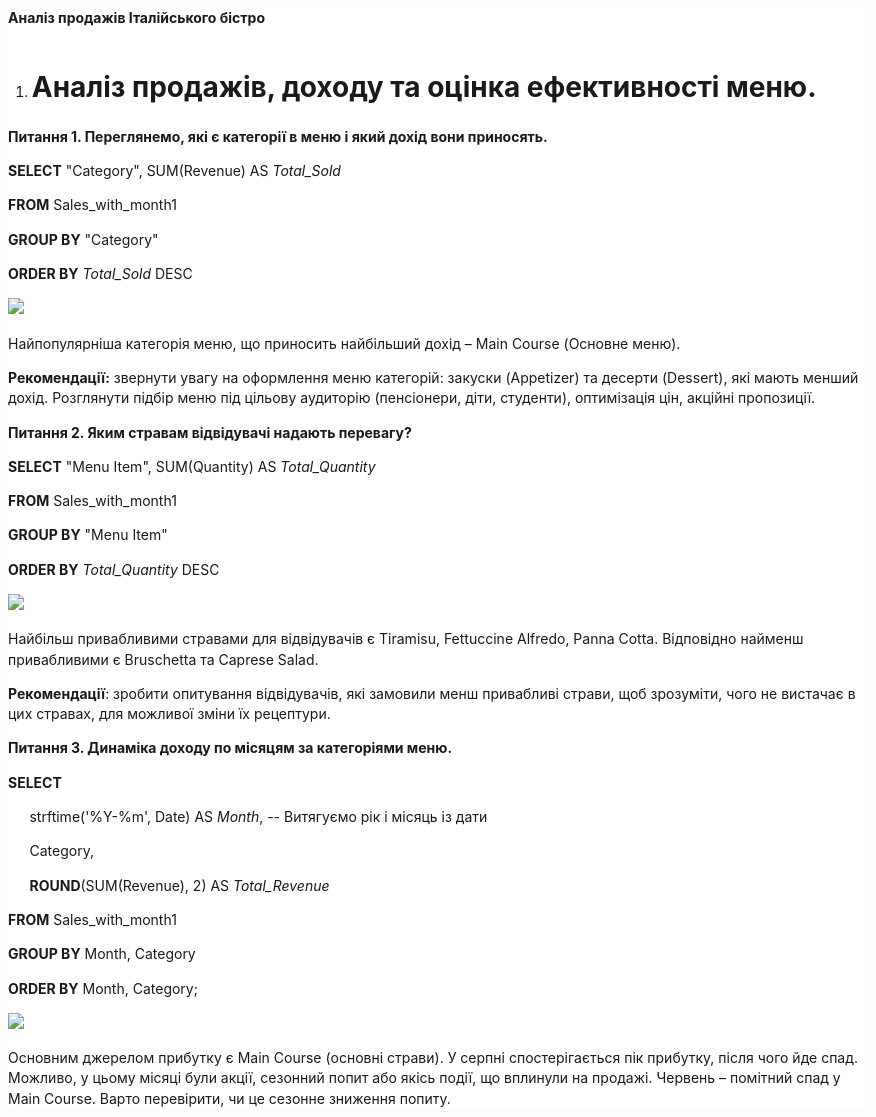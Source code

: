 ﻿**Аналіз продажів Італійського бістро**

1. # **Аналіз продажів, доходу та оцінка ефективності меню.**
**Питання 1. Переглянемо, які є категорії в меню і який дохід вони приносять.**

**SELECT** "Category", SUM(Revenue) AS *Total\_Sold*

**FROM** Sales\_with\_month1

**GROUP BY** "Category"

**ORDER BY** *Total\_Sold* DESC

![](Aspose.Words.2b2eee78-7be0-43ae-84a1-5015292c3c15.001.png)

<a name="_heading=h.ryrcg4rkymp1"></a>Найпопулярніша категорія меню, що приносить найбільший дохід – Main Course (Основне меню).

**Рекомендації:** звернути увагу на оформлення меню категорій: закуски (Appetizer) та десерти (Dessert), які мають менший дохід. Розглянути підбір меню під цільову аудиторію (пенсіонери, діти, студенти), оптимізація цін, акційні пропозиції.


**Питання 2. Яким стравам відвідувачі надають перевагу?**

**SELECT** "Menu Item", SUM(Quantity) AS *Total\_Quantity*

**FROM** Sales\_with\_month1

**GROUP BY** "Menu Item"

**ORDER BY**  *Total\_Quantity* DESC

![](Aspose.Words.2b2eee78-7be0-43ae-84a1-5015292c3c15.002.png)

Найбільш привабливими стравами для відвідувачів є Tiramisu, Fettuccine Alfredo, Panna Cotta. Відповідно найменш привабливими є Bruschetta та Caprese Salad.

**Рекомендації**: зробити опитування відвідувачів, які замовили менш привабливі страви, щоб зрозуміти, чого не вистачає в цих стравах, для можливої зміни їх рецептури.

**Питання 3. Динаміка доходу по місяцям за категоріями меню.**

**SELECT**

`   `strftime('%Y-%m', Date) AS *Month*,  -- Витягуємо рік і місяць із дати

`   `Category,

`   `**ROUND**(SUM(Revenue), 2) AS *Total\_Revenue*

**FROM** Sales\_with\_month1 

**GROUP BY** Month, Category

**ORDER BY** Month, Category;

![](Aspose.Words.2b2eee78-7be0-43ae-84a1-5015292c3c15.003.png)

Основним джерелом прибутку є Main Course (основні страви). У серпні спостерігається пік прибутку, після чого йде спад. Можливо, у цьому місяці були акції, сезонний попит або якісь події, що вплинули на продажі. Червень – помітний спад у Main Course. Варто перевірити, чи це сезонне зниження попиту.
